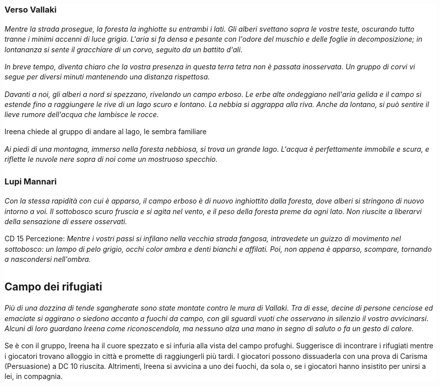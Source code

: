 

### Verso Vallaki
*Mentre la strada prosegue, la foresta la inghiotte su entrambi i lati. Gli alberi svettano sopra le vostre teste, oscurando tutto tranne i minimi accenni di luce grigia. L'aria si fa densa e pesante con l'odore del muschio e delle foglie in decomposizione; in lontananza si sente il gracchiare di un corvo, seguito da un battito d'ali.*

*In breve tempo, diventa chiaro che la vostra presenza in questa terra tetra non è passata inosservata. Un gruppo di corvi vi segue per diversi minuti mantenendo una distanza rispettosa.*

*Davanti a noi, gli alberi a nord si spezzano, rivelando un campo erboso. Le erbe alte ondeggiano nell'aria gelida e il campo si estende fino a raggiungere le rive di un lago scuro e lontano. La nebbia si aggrappa alla riva. Anche da lontano, si può sentire il lieve rumore dell'acqua che lambisce le rocce.*

Ireena chiede al gruppo di andare al lago, le sembra familiare

*Ai piedi di una montagna, immerso nella foresta nebbiosa, si trova un grande lago. L'acqua è perfettamente immobile e scura, e riflette le nuvole nere sopra di noi come un mostruoso specchio.*

### Lupi Mannari
*Con la stessa rapidità con cui è apparso, il campo erboso è di nuovo inghiottito dalla foresta, dove alberi si stringono di nuovo intorno a voi.*
*Il sottobosco scuro fruscia e si agita nel vento, e il peso della foresta preme da ogni lato. Non riuscite a liberarvi della sensazione di essere osservati.*

CD 15 Percezione:
*Mentre i vostri passi si infilano nella vecchia strada fangosa, intravedete un guizzo di movimento nel sottobosco: un lampo di pelo grigio, occhi color ambra e denti bianchi e affilati. Poi, non appena è apparso, scompare, tornando a nascondersi nell'ombra.*

## Campo dei rifugiati
*Più di una dozzina di tende sgangherate sono state montate contro le mura di Vallaki. Tra di esse, decine di persone cenciose ed emaciate si aggirano o siedono accanto a fuochi da campo, con gli sguardi vuoti che osservano in silenzio il vostro avvicinarsi*.
*Alcuni di loro guardano Ireena come riconoscendola, ma nessuno alza una mano in segno di saluto o fa un gesto di calore.*

Se è con il gruppo, Ireena ha il cuore spezzato e si infuria alla vista del campo profughi. Suggerisce di incontrare i rifugiati mentre i giocatori trovano alloggio in città e promette di raggiungerli più tardi. I giocatori possono dissuaderla con una prova di Carisma (Persuasione) a DC 10 riuscita. Altrimenti, Ireena si avvicina a uno dei fuochi, da sola o, se i giocatori hanno insistito per unirsi a lei, in compagnia.



